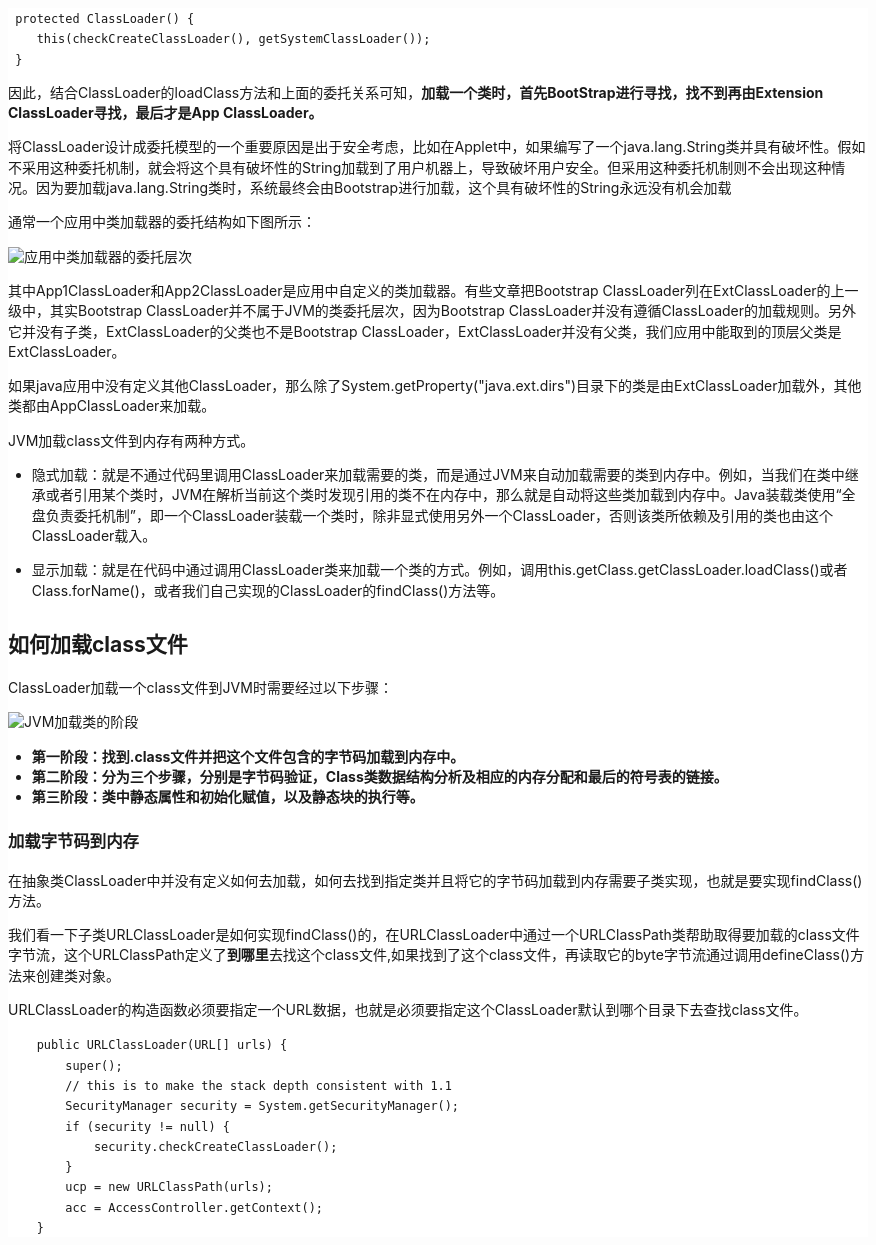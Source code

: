 ```
 protected ClassLoader() {
	this(checkCreateClassLoader(), getSystemClassLoader());
 }
```

因此，结合ClassLoader的loadClass方法和上面的委托关系可知，**加载一个类时，首先BootStrap进行寻找，找不到再由Extension ClassLoader寻找，最后才是App ClassLoader。**

将ClassLoader设计成委托模型的一个重要原因是出于安全考虑，比如在Applet中，如果编写了一个java.lang.String类并具有破坏性。假如不采用这种委托机制，就会将这个具有破坏性的String加载到了用户机器上，导致破坏用户安全。但采用这种委托机制则不会出现这种情况。因为要加载java.lang.String类时，系统最终会由Bootstrap进行加载，这个具有破坏性的String永远没有机会加载

通常一个应用中类加载器的委托结构如下图所示：

![应用中类加载器的委托层次](https://raw.githubusercontent.com/rason/rason.github.io/master/image/web-ClassLoaderLevel.png)

其中App1ClassLoader和App2ClassLoader是应用中自定义的类加载器。有些文章把Bootstrap ClassLoader列在ExtClassLoader的上一级中，其实Bootstrap ClassLoader并不属于JVM的类委托层次，因为Bootstrap ClassLoader并没有遵循ClassLoader的加载规则。另外它并没有子类，ExtClassLoader的父类也不是Bootstrap ClassLoader，ExtClassLoader并没有父类，我们应用中能取到的顶层父类是ExtClassLoader。

如果java应用中没有定义其他ClassLoader，那么除了System.getProperty("java.ext.dirs")目录下的类是由ExtClassLoader加载外，其他类都由AppClassLoader来加载。

JVM加载class文件到内存有两种方式。

- 隐式加载：就是不通过代码里调用ClassLoader来加载需要的类，而是通过JVM来自动加载需要的类到内存中。例如，当我们在类中继承或者引用某个类时，JVM在解析当前这个类时发现引用的类不在内存中，那么就是自动将这些类加载到内存中。Java装载类使用“全盘负责委托机制”，即一个ClassLoader装载一个类时，除非显式使用另外一个ClassLoader，否则该类所依赖及引用的类也由这个ClassLoader载入。

- 显示加载：就是在代码中通过调用ClassLoader类来加载一个类的方式。例如，调用this.getClass.getClassLoader.loadClass()或者Class.forName()，或者我们自己实现的ClassLoader的findClass()方法等。

## 如何加载class文件

ClassLoader加载一个class文件到JVM时需要经过以下步骤：

![JVM加载类的阶段](https://raw.githubusercontent.com/rason/rason.github.io/master/image/web-JVM-load.png)

- **第一阶段：找到.class文件并把这个文件包含的字节码加载到内存中。**
- **第二阶段：分为三个步骤，分别是字节码验证，Class类数据结构分析及相应的内存分配和最后的符号表的链接。**
- **第三阶段：类中静态属性和初始化赋值，以及静态块的执行等。**

### 加载字节码到内存

在抽象类ClassLoader中并没有定义如何去加载，如何去找到指定类并且将它的字节码加载到内存需要子类实现，也就是要实现findClass()方法。

我们看一下子类URLClassLoader是如何实现findClass()的，在URLClassLoader中通过一个URLClassPath类帮助取得要加载的class文件字节流，这个URLClassPath定义了**到哪里**去找这个class文件,如果找到了这个class文件，再读取它的byte字节流通过调用defineClass()方法来创建类对象。

URLClassLoader的构造函数必须要指定一个URL数据，也就是必须要指定这个ClassLoader默认到哪个目录下去查找class文件。

```
    public URLClassLoader(URL[] urls) {
        super();
        // this is to make the stack depth consistent with 1.1
        SecurityManager security = System.getSecurityManager();
        if (security != null) {
            security.checkCreateClassLoader();
        }
        ucp = new URLClassPath(urls);
        acc = AccessController.getContext();
    }
```

